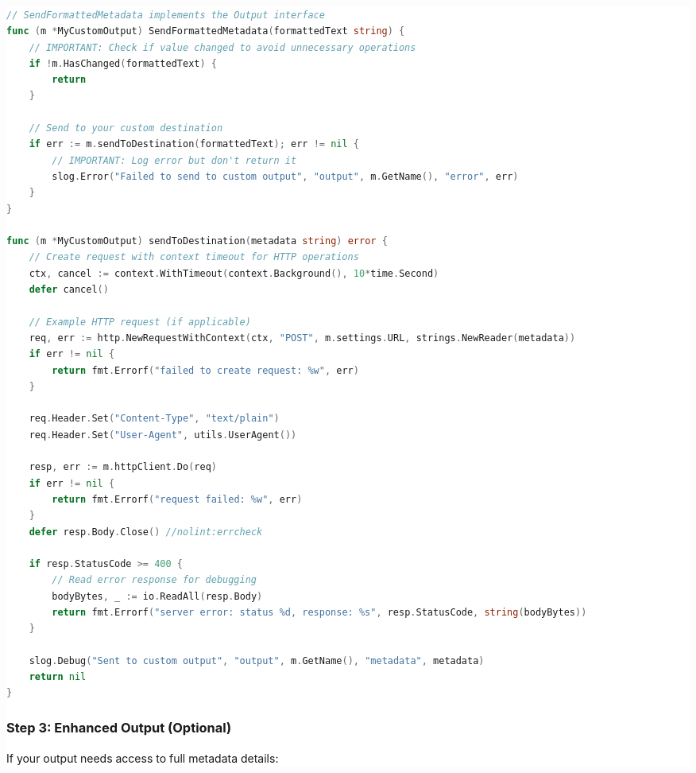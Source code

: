 ```go
// SendFormattedMetadata implements the Output interface
func (m *MyCustomOutput) SendFormattedMetadata(formattedText string) {
    // IMPORTANT: Check if value changed to avoid unnecessary operations
    if !m.HasChanged(formattedText) {
        return
    }
    
    // Send to your custom destination
    if err := m.sendToDestination(formattedText); err != nil {
        // IMPORTANT: Log error but don't return it
        slog.Error("Failed to send to custom output", "output", m.GetName(), "error", err)
    }
}

func (m *MyCustomOutput) sendToDestination(metadata string) error {
    // Create request with context timeout for HTTP operations
    ctx, cancel := context.WithTimeout(context.Background(), 10*time.Second)
    defer cancel()
    
    // Example HTTP request (if applicable)
    req, err := http.NewRequestWithContext(ctx, "POST", m.settings.URL, strings.NewReader(metadata))
    if err != nil {
        return fmt.Errorf("failed to create request: %w", err)
    }
    
    req.Header.Set("Content-Type", "text/plain")
    req.Header.Set("User-Agent", utils.UserAgent())
    
    resp, err := m.httpClient.Do(req)
    if err != nil {
        return fmt.Errorf("request failed: %w", err)
    }
    defer resp.Body.Close() //nolint:errcheck
    
    if resp.StatusCode >= 400 {
        // Read error response for debugging
        bodyBytes, _ := io.ReadAll(resp.Body)
        return fmt.Errorf("server error: status %d, response: %s", resp.StatusCode, string(bodyBytes))
    }
    
    slog.Debug("Sent to custom output", "output", m.GetName(), "metadata", metadata)
    return nil
}
```

### Step 3: Enhanced Output (Optional)

If your output needs access to full metadata details:
